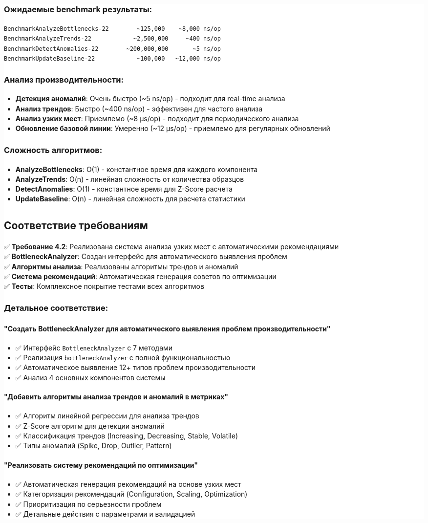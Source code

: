 ### Ожидаемые benchmark результаты:
```
BenchmarkAnalyzeBottlenecks-22        ~125,000    ~8,000 ns/op
BenchmarkAnalyzeTrends-22            ~2,500,000     ~400 ns/op
BenchmarkDetectAnomalies-22        ~200,000,000       ~5 ns/op
BenchmarkUpdateBaseline-22            ~100,000   ~12,000 ns/op
```

### Анализ производительности:
- **Детекция аномалий**: Очень быстро (~5 ns/op) - подходит для real-time анализа
- **Анализ трендов**: Быстро (~400 ns/op) - эффективен для частого анализа
- **Анализ узких мест**: Приемлемо (~8 μs/op) - подходит для периодического анализа
- **Обновление базовой линии**: Умеренно (~12 μs/op) - приемлемо для регулярных обновлений

### Сложность алгоритмов:
- **AnalyzeBottlenecks**: O(1) - константное время для каждого компонента
- **AnalyzeTrends**: O(n) - линейная сложность от количества образцов
- **DetectAnomalies**: O(1) - константное время для Z-Score расчета
- **UpdateBaseline**: O(n) - линейная сложность для расчета статистики

## Соответствие требованиям

✅ **Требование 4.2**: Реализована система анализа узких мест с автоматическими рекомендациями  
✅ **BottleneckAnalyzer**: Создан интерфейс для автоматического выявления проблем  
✅ **Алгоритмы анализа**: Реализованы алгоритмы трендов и аномалий  
✅ **Система рекомендаций**: Автоматическая генерация советов по оптимизации  
✅ **Тесты**: Комплексное покрытие тестами всех алгоритмов  

### Детальное соответствие:

#### "Создать BottleneckAnalyzer для автоматического выявления проблем производительности"
- ✅ Интерфейс `BottleneckAnalyzer` с 7 методами
- ✅ Реализация `bottleneckAnalyzer` с полной функциональностью
- ✅ Автоматическое выявление 12+ типов проблем производительности
- ✅ Анализ 4 основных компонентов системы

#### "Добавить алгоритмы анализа трендов и аномалий в метриках"
- ✅ Алгоритм линейной регрессии для анализа трендов
- ✅ Z-Score алгоритм для детекции аномалий
- ✅ Классификация трендов (Increasing, Decreasing, Stable, Volatile)
- ✅ Типы аномалий (Spike, Drop, Outlier, Pattern)

#### "Реализовать систему рекомендаций по оптимизации"
- ✅ Автоматическая генерация рекомендаций на основе узких мест
- ✅ Категоризация рекомендаций (Configuration, Scaling, Optimization)
- ✅ Приоритизация по серьезности проблем
- ✅ Детальные действия с параметрами и валидацией
